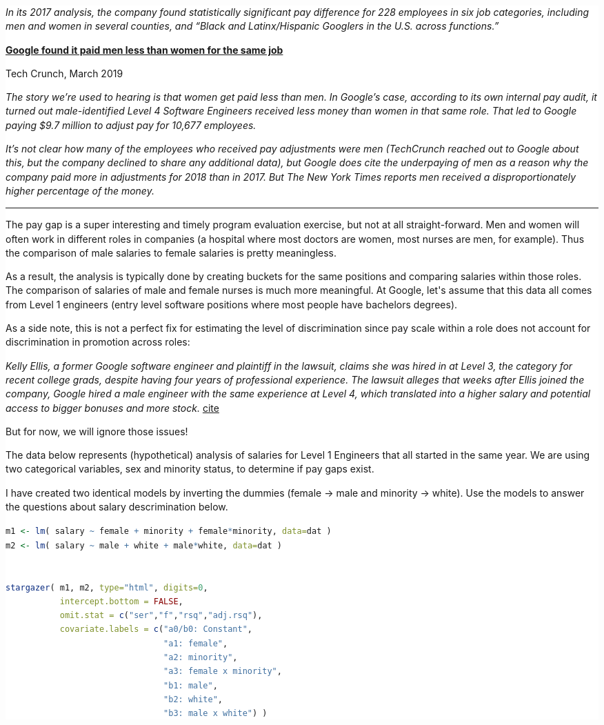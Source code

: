 *In its 2017 analysis, the company found statistically significant pay difference for 228 employees in six job categories, including men and women in several counties, and “Black and Latinx/Hispanic Googlers in the U.S. across functions.”*


[**Google found it paid men less than women for the same job**](https://techcrunch.com/2019/03/04/google-found-it-paid-men-less-than-women-for-the-same-job/)

Tech Crunch, March 2019 

*The story we’re used to hearing is that women get paid less than men. In Google’s  case, according to its own internal pay audit, it turned out male-identified Level 4 Software Engineers received less money than women in that same role. That led to Google paying $9.7 million to adjust pay for 10,677 employees.*

*It’s not clear how many of the employees who received pay adjustments were men (TechCrunch reached out to Google about this, but the company declined to share any additional data), but Google does cite the underpaying of men as a reason why the company paid more in adjustments for 2018 than in 2017. But The New York Times reports men received a disproportionately higher percentage of the money.*


---

The pay gap is a super interesting and timely program evaluation exercise, but not at all straight-forward. Men and women will often work in different roles in companies (a hospital where most doctors are women, most nurses are men, for example). Thus the comparison of male salaries to female salaries is pretty meaningless. 

As a result, the analysis is typically done by creating buckets for the same positions and comparing salaries within those roles. The comparison of salaries of male and female nurses is much more meaningful. At Google, let's assume that this data all comes from Level 1 engineers (entry level software positions where most people have bachelors degrees). 

As a side note, this is not a perfect fix for estimating the level of discrimination since pay scale within a role does not account for discrimination in promotion across roles:

*Kelly Ellis, a former Google software engineer and plaintiff in the lawsuit, claims she was hired in at Level 3, the category for recent college grads, despite having four years of professional experience. The lawsuit alleges that weeks after Ellis joined the company, Google hired a male engineer with the same experience at Level 4, which translated into a higher salary and potential access to bigger bonuses and more stock.* [cite](https://www.wired.com/story/men-google-paid-less-than-women-not-really/)

But for now, we will ignore those issues! 

The data below represents (hypothetical) analysis of salaries for Level 1 Engineers that all started in the same year. We are using two categorical variables, sex and minority status, to determine if pay gaps exist. 

I have created two identical models by inverting the dummies (female -> male and minority -> white). Use the models to answer the questions about salary descrimination below. 


```r
m1 <- lm( salary ~ female + minority + female*minority, data=dat )
m2 <- lm( salary ~ male + white + male*white, data=dat )

           
stargazer( m1, m2, type="html", digits=0,
           intercept.bottom = FALSE,
           omit.stat = c("ser","f","rsq","adj.rsq"),
           covariate.labels = c("a0/b0: Constant", 
                                "a1: female", 
                                "a2: minority",
                                "a3: female x minority",
                                "b1: male",
                                "b2: white",
                                "b3: male x white") )
```
